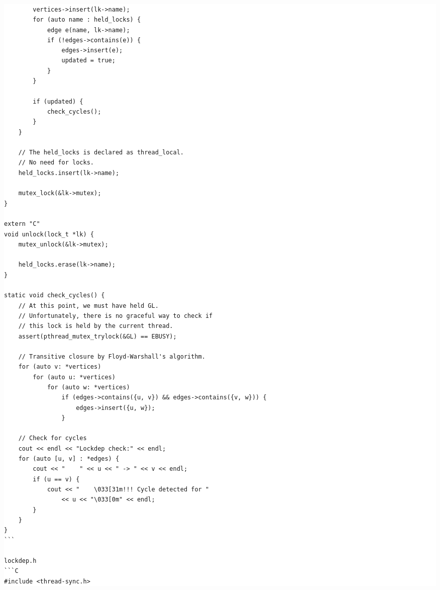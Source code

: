             vertices->insert(lk->name);
            for (auto name : held_locks) {
                edge e(name, lk->name);
                if (!edges->contains(e)) {
                    edges->insert(e);
                    updated = true;
                }
            }

            if (updated) {
                check_cycles();
            }
        }

        // The held_locks is declared as thread_local.
        // No need for locks.
        held_locks.insert(lk->name);

        mutex_lock(&lk->mutex);
    }

    extern "C"
    void unlock(lock_t *lk) {
        mutex_unlock(&lk->mutex);

        held_locks.erase(lk->name);
    }

    static void check_cycles() {
        // At this point, we must have held GL.
        // Unfortunately, there is no graceful way to check if
        // this lock is held by the current thread.
        assert(pthread_mutex_trylock(&GL) == EBUSY);

        // Transitive closure by Floyd-Warshall's algorithm.
        for (auto v: *vertices)
            for (auto u: *vertices)
                for (auto w: *vertices)
                    if (edges->contains({u, v}) && edges->contains({v, w})) {
                        edges->insert({u, w});
                    }

        // Check for cycles
        cout << endl << "Lockdep check:" << endl;
        for (auto [u, v] : *edges) {
            cout << "    " << u << " -> " << v << endl;
            if (u == v) {
                cout << "    \033[31m!!! Cycle detected for "
                    << u << "\033[0m" << endl;
            }
        }
    }
    ```

    lockdep.h
    ```C
    #include <thread-sync.h>
